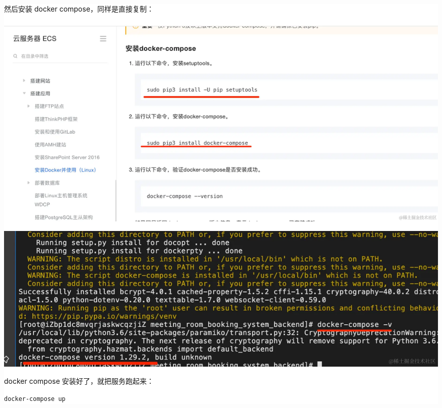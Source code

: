 然后安装 docker compose，同样是直接复制：

![](./images/fa88d9c5d4cab0282da3a8640ee91dcf.webp )

![](./images/5a73fdc1d1f7c4dd022718ef5178a892.webp )

docker compose 安装好了，就把服务跑起来：

```
docker-compose up
```